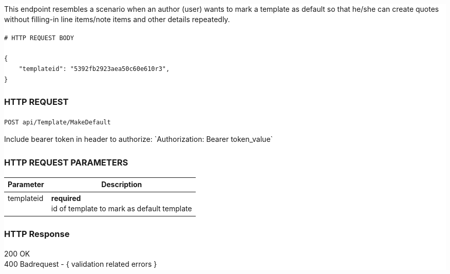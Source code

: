 This endpoint resembles a scenario when an author (user) wants to mark a template as default so that he/she can create quotes without filling-in line items/note items and other details repeatedly.

```shell
# HTTP REQUEST BODY

{
	"templateid": "5392fb2923aea50c60e610r3",
}
```

### HTTP REQUEST

`POST api/Template/MakeDefault`

<aside class="notice">
Include bearer token in header to authorize: `Authorization: Bearer token_value`
</aside>

### HTTP REQUEST PARAMETERS

Parameter | Description
-------------- | --------------
templateid | **required** <br> id of template to mark as default template

### HTTP Response 

<aside class="success">
200 OK
</aside>

<aside class="warning">
400 Badrequest - { validation related errors }
</aside>